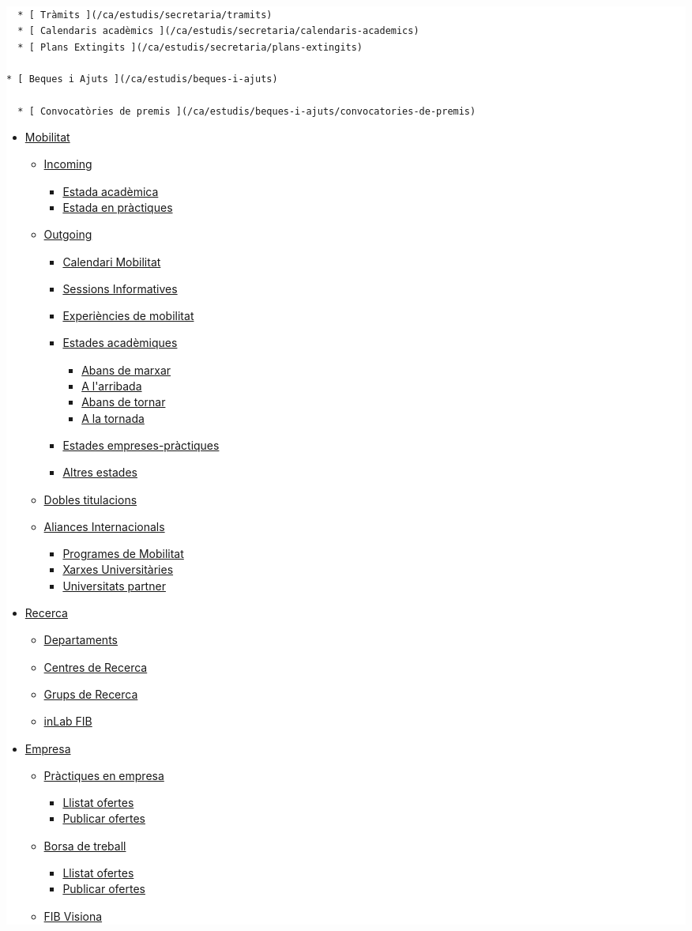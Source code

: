       * [ Tràmits ](/ca/estudis/secretaria/tramits)
      * [ Calendaris acadèmics ](/ca/estudis/secretaria/calendaris-academics)
      * [ Plans Extingits ](/ca/estudis/secretaria/plans-extingits)

    * [ Beques i Ajuts ](/ca/estudis/beques-i-ajuts)

      * [ Convocatòries de premis ](/ca/estudis/beques-i-ajuts/convocatories-de-premis)

  * [ Mobilitat ](/ca/mobilitat)

    * [ Incoming ](/ca/mobilitat/incoming)

      * [ Estada acadèmica ](/ca/mobilitat/incoming/estada-academica)
      * [ Estada en pràctiques ](/ca/mobilitat/incoming/estada-en-practiques)

    * [ Outgoing ](/ca/mobilitat/outgoing)

      * [ Calendari Mobilitat ](/ca/mobilitat/outgoing/calendari-mobilitat)
      * [ Sessions Informatives ](/ca/mobilitat/outgoing/sessions-informatives)
      * [ Experiències de mobilitat ](/ca/mobilitat/outgoing/experiencies-de-mobilitat)
      * [ Estades acadèmiques ](/ca/mobilitat/outgoing/estades-academiques)

        * [ Abans de marxar ](/ca/mobilitat/outgoing/estades-academiques/abans-de-marxar)
        * [ A l'arribada ](/ca/mobilitat/outgoing/estades-academiques/larribada)
        * [ Abans de tornar ](/ca/mobilitat/outgoing/estades-academiques/abans-de-tornar)
        * [ A la tornada ](/ca/mobilitat/outgoing/estades-academiques/la-tornada)

      * [ Estades empreses-pràctiques ](/ca/mobilitat/outgoing/estades-empreses-practiques)
      * [ Altres estades ](/ca/mobilitat/outgoing/altres-estades)

    * [ Dobles titulacions ](/ca/mobilitat/dobles-titulacions)

    * [ Aliances Internacionals ](/ca/mobilitat/aliances-internacionals)

      * [ Programes de Mobilitat ](/ca/mobilitat/aliances-internacionals/programes-de-mobilitat)
      * [ Xarxes Universitàries ](/ca/mobilitat/aliances-internacionals/xarxes-universitaries)
      * [ Universitats partner ](/ca/mobilitat/aliances-internacionals/universitats-partner)

  * [ Recerca ](/ca/recerca)

    * [ Departaments ](/ca/recerca/departaments)

    * [ Centres de Recerca ](/ca/recerca/centres-de-recerca)

    * [ Grups de Recerca ](/ca/recerca/grups-de-recerca)

    * [ inLab FIB ](/ca/recerca/inlab-fib)

  * [ Empresa ](/ca/empresa)

    * [ Pràctiques en empresa ](/ca/empresa/practiques-en-empresa)

      * [ Llistat ofertes ](/ca/empresa/practiques-en-empresa/llistat-ofertes)
      * [ Publicar ofertes ](/ca/empresa/practiques-en-empresa/publicar-ofertes)

    * [ Borsa de treball ](/ca/empresa/borsa-de-treball)

      * [ Llistat ofertes ](/ca/empresa/borsa-de-treball/llistat-ofertes)
      * [ Publicar ofertes ](/ca/empresa/borsa-de-treball/publicar-ofertes)

    * [ FIB Visiona ](/ca/empresa/fib-visiona)
